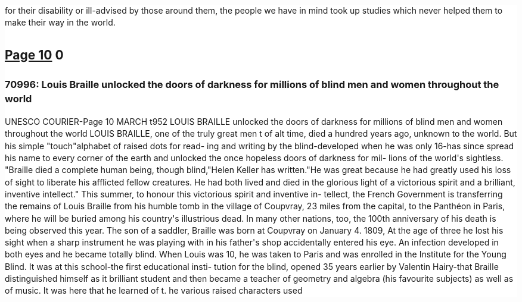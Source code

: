 for their disability or ill-advised by those around
them, the people we have in mind took up studies
which never helped them to make their way in
the world.

## [Page 10](https://demo.humlab.umu.se/courier/070990engo.pdf#page=10) 0

### 70996: Louis Braille unlocked the doors of darkness for millions of blind men and women throughout the world

UNESCO COURIER-Page 10 MARCH t952
LOUIS BRAILLE
unlocked the doors of darkness for millions
of blind men and women throughout the world
LOUIS BRAILLE, one of the truly great men
t of alt time, died a hundred years ago,
unknown to the world. But his simple
"touch"alphabet of raised dots for read-
ing and writing by the blind-developed
when he was only 16-has since spread his
name to every corner of the earth and unlocked
the once hopeless doors of darkness for mil-
lions of the world's sightless.
"Braille died a complete human being,
though blind,"Helen Keller has written."He
was great because he had greatly used his loss
of sight to liberate his afflicted fellow creatures.
He had both lived and died in the
glorious light of a victorious spirit
and a brilliant, inventive intellect."
This summer, to honour this
victorious spirit and inventive in-
tellect, the French Government is
transferring the remains of Louis
Braille from his humble tomb in
the village of Coupvray, 23 miles
from the capital, to the Panthéon
in Paris, where he will be buried
among his country's illustrious dead.
In many other nations, too, the
100th anniversary of his death is
being observed this year.
The son of a saddler, Braille was
born at Coupvray on January 4.
1809, At the age of three he lost
his sight when a sharp instrument
he was playing with in his father's
shop accidentally entered his eye.
An infection developed in both eyes
and he became totally blind. When
Louis was 10, he was taken to Paris
and was enrolled in the Institute
for the Young Blind. It was at this
school-the first educational insti-
tution for the blind, opened 35 years
earlier by Valentin Hairy-that
Braille distinguished himself as it
brilliant student and then became a
teacher of geometry and algebra
(his favourite subjects) as well as of
music. It was here that he learned
of t. he various raised characters used